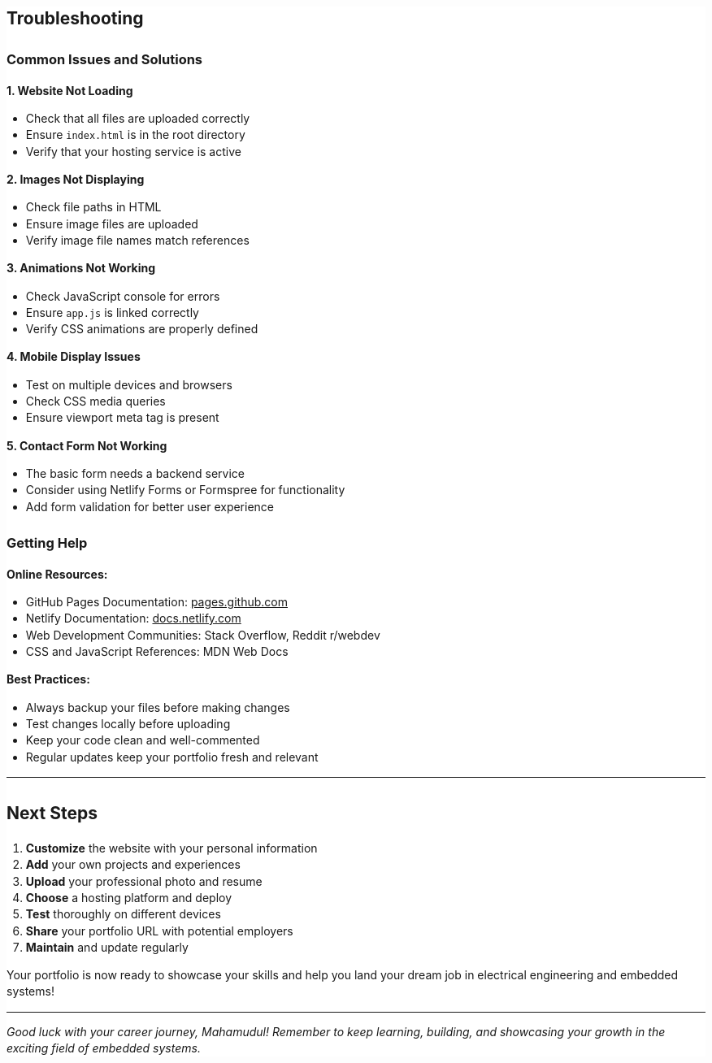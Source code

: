 
## Troubleshooting

### Common Issues and Solutions

**1. Website Not Loading**
- Check that all files are uploaded correctly
- Ensure `index.html` is in the root directory
- Verify that your hosting service is active

**2. Images Not Displaying**
- Check file paths in HTML
- Ensure image files are uploaded
- Verify image file names match references

**3. Animations Not Working**
- Check JavaScript console for errors
- Ensure `app.js` is linked correctly
- Verify CSS animations are properly defined

**4. Mobile Display Issues**
- Test on multiple devices and browsers
- Check CSS media queries
- Ensure viewport meta tag is present

**5. Contact Form Not Working**
- The basic form needs a backend service
- Consider using Netlify Forms or Formspree for functionality
- Add form validation for better user experience

### Getting Help

**Online Resources:**
- GitHub Pages Documentation: [pages.github.com](https://pages.github.com)
- Netlify Documentation: [docs.netlify.com](https://docs.netlify.com)
- Web Development Communities: Stack Overflow, Reddit r/webdev
- CSS and JavaScript References: MDN Web Docs

**Best Practices:**
- Always backup your files before making changes
- Test changes locally before uploading
- Keep your code clean and well-commented
- Regular updates keep your portfolio fresh and relevant

---

## Next Steps

1. **Customize** the website with your personal information
2. **Add** your own projects and experiences
3. **Upload** your professional photo and resume
4. **Choose** a hosting platform and deploy
5. **Test** thoroughly on different devices
6. **Share** your portfolio URL with potential employers
7. **Maintain** and update regularly

Your portfolio is now ready to showcase your skills and help you land your dream job in electrical engineering and embedded systems!

---

*Good luck with your career journey, Mahamudul! Remember to keep learning, building, and showcasing your growth in the exciting field of embedded systems.*